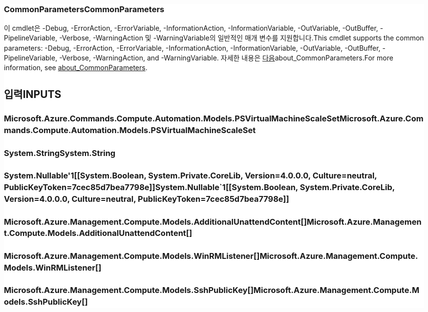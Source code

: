 ### <span data-ttu-id="b2c51-164">CommonParameters</span><span class="sxs-lookup"><span data-stu-id="b2c51-164">CommonParameters</span></span>
<span data-ttu-id="b2c51-165">이 cmdlet은 -Debug, -ErrorAction, -ErrorVariable, -InformationAction, -InformationVariable, -OutVariable, -OutBuffer, -PipelineVariable, -Verbose, -WarningAction 및 -WarningVariable의 일반적인 매개 변수를 지원합니다.</span><span class="sxs-lookup"><span data-stu-id="b2c51-165">This cmdlet supports the common parameters: -Debug, -ErrorAction, -ErrorVariable, -InformationAction, -InformationVariable, -OutVariable, -OutBuffer, -PipelineVariable, -Verbose, -WarningAction, and -WarningVariable.</span></span> <span data-ttu-id="b2c51-166">자세한 내용은 [다음](http://go.microsoft.com/fwlink/?LinkID=113216)about_CommonParameters.</span><span class="sxs-lookup"><span data-stu-id="b2c51-166">For more information, see [about_CommonParameters](http://go.microsoft.com/fwlink/?LinkID=113216).</span></span>

## <span data-ttu-id="b2c51-167">입력</span><span class="sxs-lookup"><span data-stu-id="b2c51-167">INPUTS</span></span>

### <span data-ttu-id="b2c51-168">Microsoft.Azure.Commands.Compute.Automation.Models.PSVirtualMachineScaleSet</span><span class="sxs-lookup"><span data-stu-id="b2c51-168">Microsoft.Azure.Commands.Compute.Automation.Models.PSVirtualMachineScaleSet</span></span>

### <span data-ttu-id="b2c51-169">System.String</span><span class="sxs-lookup"><span data-stu-id="b2c51-169">System.String</span></span>

### <span data-ttu-id="b2c51-170">System.Nullable'1[[System.Boolean, System.Private.CoreLib, Version=4.0.0.0, Culture=neutral, PublicKeyToken=7cec85d7bea7798e]]</span><span class="sxs-lookup"><span data-stu-id="b2c51-170">System.Nullable\`1[[System.Boolean, System.Private.CoreLib, Version=4.0.0.0, Culture=neutral, PublicKeyToken=7cec85d7bea7798e]]</span></span>

### <span data-ttu-id="b2c51-171">Microsoft.Azure.Management.Compute.Models.AdditionalUnattendContent[]</span><span class="sxs-lookup"><span data-stu-id="b2c51-171">Microsoft.Azure.Management.Compute.Models.AdditionalUnattendContent[]</span></span>

### <span data-ttu-id="b2c51-172">Microsoft.Azure.Management.Compute.Models.WinRMListener[]</span><span class="sxs-lookup"><span data-stu-id="b2c51-172">Microsoft.Azure.Management.Compute.Models.WinRMListener[]</span></span>

### <span data-ttu-id="b2c51-173">Microsoft.Azure.Management.Compute.Models.SshPublicKey[]</span><span class="sxs-lookup"><span data-stu-id="b2c51-173">Microsoft.Azure.Management.Compute.Models.SshPublicKey[]</span></span>
